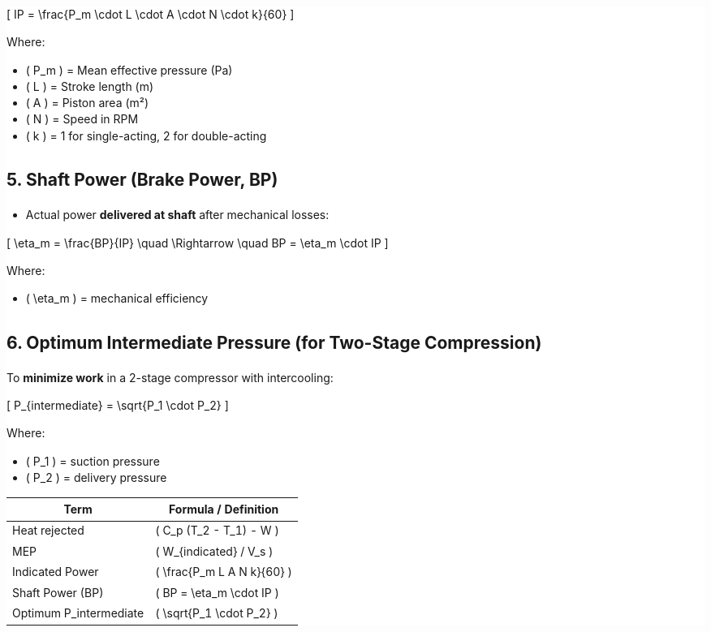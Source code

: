 \[
IP = \frac{P_m \cdot L \cdot A \cdot N \cdot k}{60}
\]

Where:
- \( P_m \) = Mean effective pressure (Pa)
- \( L \) = Stroke length (m)
- \( A \) = Piston area (m²)
- \( N \) = Speed in RPM
- \( k \) = 1 for single-acting, 2 for double-acting

## 5. Shaft Power (Brake Power, BP)

- Actual power **delivered at shaft** after mechanical losses:

\[
\eta_m = \frac{BP}{IP}
\quad \Rightarrow \quad BP = \eta_m \cdot IP
\]

Where:
- \( \eta_m \) = mechanical efficiency
  
## 6. Optimum Intermediate Pressure (for Two-Stage Compression)

To **minimize work** in a 2-stage compressor with intercooling:

\[
P_{intermediate} = \sqrt{P_1 \cdot P_2}
\]

Where:
- \( P_1 \) = suction pressure
- \( P_2 \) = delivery pressure

| Term                  | Formula / Definition                                    |
|-----------------------|----------------------------------------------------------|
| Heat rejected         | \( C_p (T_2 - T_1) - W \)                                 |
| MEP                   | \( W_{indicated} / V_s \)                                |
| Indicated Power       | \( \frac{P_m L A N k}{60} \)                              |
| Shaft Power (BP)      | \( BP = \eta_m \cdot IP \)                               |
| Optimum P_intermediate| \( \sqrt{P_1 \cdot P_2} \)                                |





